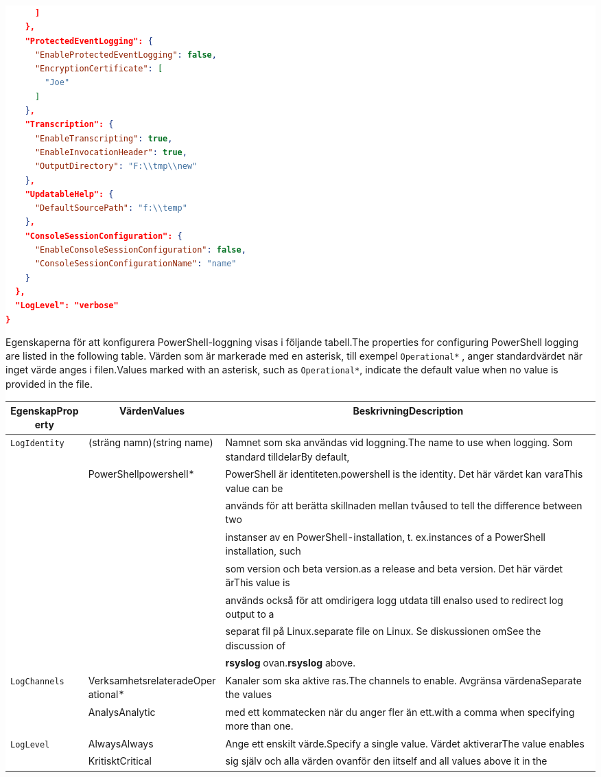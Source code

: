 ```json
      ]
    },
    "ProtectedEventLogging": {
      "EnableProtectedEventLogging": false,
      "EncryptionCertificate": [
        "Joe"
      ]
    },
    "Transcription": {
      "EnableTranscripting": true,
      "EnableInvocationHeader": true,
      "OutputDirectory": "F:\\tmp\\new"
    },
    "UpdatableHelp": {
      "DefaultSourcePath": "f:\\temp"
    },
    "ConsoleSessionConfiguration": {
      "EnableConsoleSessionConfiguration": false,
      "ConsoleSessionConfigurationName": "name"
    }
  },
  "LogLevel": "verbose"
}
```

<span data-ttu-id="2d7fb-186">Egenskaperna för att konfigurera PowerShell-loggning visas i följande tabell.</span><span class="sxs-lookup"><span data-stu-id="2d7fb-186">The properties for configuring PowerShell logging are listed in the following table.</span></span> <span data-ttu-id="2d7fb-187">Värden som är markerade med en asterisk, till exempel `Operational*` , anger standardvärdet när inget värde anges i filen.</span><span class="sxs-lookup"><span data-stu-id="2d7fb-187">Values marked with an asterisk, such as `Operational*`, indicate the default value when no value is provided in the file.</span></span>

|<span data-ttu-id="2d7fb-188">Egenskap</span><span class="sxs-lookup"><span data-stu-id="2d7fb-188">Property</span></span>   |<span data-ttu-id="2d7fb-189">Värden</span><span class="sxs-lookup"><span data-stu-id="2d7fb-189">Values</span></span>        |<span data-ttu-id="2d7fb-190">Beskrivning</span><span class="sxs-lookup"><span data-stu-id="2d7fb-190">Description</span></span>                                  |
|-----------|--------------|---------------------------------------------|
|`LogIdentity`|<span data-ttu-id="2d7fb-191">(sträng namn)</span><span class="sxs-lookup"><span data-stu-id="2d7fb-191">(string name)</span></span> |<span data-ttu-id="2d7fb-192">Namnet som ska användas vid loggning.</span><span class="sxs-lookup"><span data-stu-id="2d7fb-192">The name to use when logging.</span></span> <span data-ttu-id="2d7fb-193">Som standard tilldelar</span><span class="sxs-lookup"><span data-stu-id="2d7fb-193">By default,</span></span>  |
|           |<span data-ttu-id="2d7fb-194">PowerShell</span><span class="sxs-lookup"><span data-stu-id="2d7fb-194">powershell\*</span></span>   |<span data-ttu-id="2d7fb-195">PowerShell är identiteten.</span><span class="sxs-lookup"><span data-stu-id="2d7fb-195">powershell is the identity.</span></span> <span data-ttu-id="2d7fb-196">Det här värdet kan vara</span><span class="sxs-lookup"><span data-stu-id="2d7fb-196">This value can be</span></span>|
|           |              |<span data-ttu-id="2d7fb-197">används för att berätta skillnaden mellan två</span><span class="sxs-lookup"><span data-stu-id="2d7fb-197">used to tell the difference between two</span></span>      |
|           |              |<span data-ttu-id="2d7fb-198">instanser av en PowerShell-installation, t. ex.</span><span class="sxs-lookup"><span data-stu-id="2d7fb-198">instances of a PowerShell installation, such</span></span> |
|           |              |<span data-ttu-id="2d7fb-199">som version och beta version.</span><span class="sxs-lookup"><span data-stu-id="2d7fb-199">as a release and beta version.</span></span> <span data-ttu-id="2d7fb-200">Det här värdet är</span><span class="sxs-lookup"><span data-stu-id="2d7fb-200">This value is</span></span> |
|           |              |<span data-ttu-id="2d7fb-201">används också för att omdirigera logg utdata till en</span><span class="sxs-lookup"><span data-stu-id="2d7fb-201">also used to redirect log output to a</span></span>        |
|           |              |<span data-ttu-id="2d7fb-202">separat fil på Linux.</span><span class="sxs-lookup"><span data-stu-id="2d7fb-202">separate file on Linux.</span></span> <span data-ttu-id="2d7fb-203">Se diskussionen om</span><span class="sxs-lookup"><span data-stu-id="2d7fb-203">See the discussion of</span></span>|
|           |              |<span data-ttu-id="2d7fb-204">**rsyslog** ovan.</span><span class="sxs-lookup"><span data-stu-id="2d7fb-204">**rsyslog** above.</span></span>                           |
|`LogChannels`|<span data-ttu-id="2d7fb-205">Verksamhetsrelaterade</span><span class="sxs-lookup"><span data-stu-id="2d7fb-205">Operational\*</span></span>  |<span data-ttu-id="2d7fb-206">Kanaler som ska aktive ras.</span><span class="sxs-lookup"><span data-stu-id="2d7fb-206">The channels to enable.</span></span> <span data-ttu-id="2d7fb-207">Avgränsa värdena</span><span class="sxs-lookup"><span data-stu-id="2d7fb-207">Separate the values</span></span>|
|           |<span data-ttu-id="2d7fb-208">Analys</span><span class="sxs-lookup"><span data-stu-id="2d7fb-208">Analytic</span></span>      |<span data-ttu-id="2d7fb-209">med ett kommatecken när du anger fler än ett.</span><span class="sxs-lookup"><span data-stu-id="2d7fb-209">with a comma when specifying more than one.</span></span>  |
|`LogLevel`   |<span data-ttu-id="2d7fb-210">Always</span><span class="sxs-lookup"><span data-stu-id="2d7fb-210">Always</span></span>        |<span data-ttu-id="2d7fb-211">Ange ett enskilt värde.</span><span class="sxs-lookup"><span data-stu-id="2d7fb-211">Specify a single value.</span></span> <span data-ttu-id="2d7fb-212">Värdet aktiverar</span><span class="sxs-lookup"><span data-stu-id="2d7fb-212">The value enables</span></span>  |
|           |<span data-ttu-id="2d7fb-213">Kritiskt</span><span class="sxs-lookup"><span data-stu-id="2d7fb-213">Critical</span></span>      |<span data-ttu-id="2d7fb-214">sig själv och alla värden ovanför den i</span><span class="sxs-lookup"><span data-stu-id="2d7fb-214">itself and all values above it in the</span></span>        |